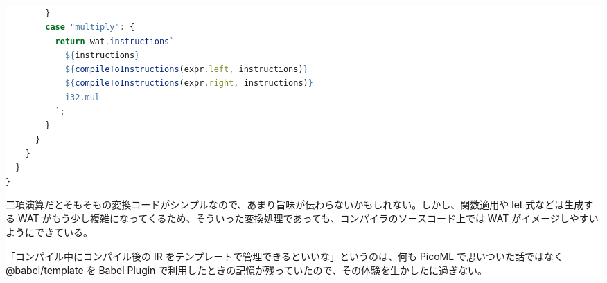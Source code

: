 ```ts
        }
        case "multiply": {
          return wat.instructions`
            ${instructions}
            ${compileToInstructions(expr.left, instructions)}
            ${compileToInstructions(expr.right, instructions)}
            i32.mul
          `;
        }
      }
    }
  }
}
```

二項演算だとそもそもの変換コードがシンプルなので、あまり旨味が伝わらないかもしれない。しかし、関数適用や let 式などは生成する WAT がもう少し複雑になってくるため、そういった変換処理であっても、コンパイラのソースコード上では WAT がイメージしやすいようにできている。

「コンパイル中にコンパイル後の IR をテンプレートで管理できるといいな」というのは、何も PicoML で思いついた話ではなく [@babel/template](https://babel.dev/docs/en/babel-template) を Babel Plugin で利用したときの記憶が残っていたので、その体験を生かしたに過ぎない。
